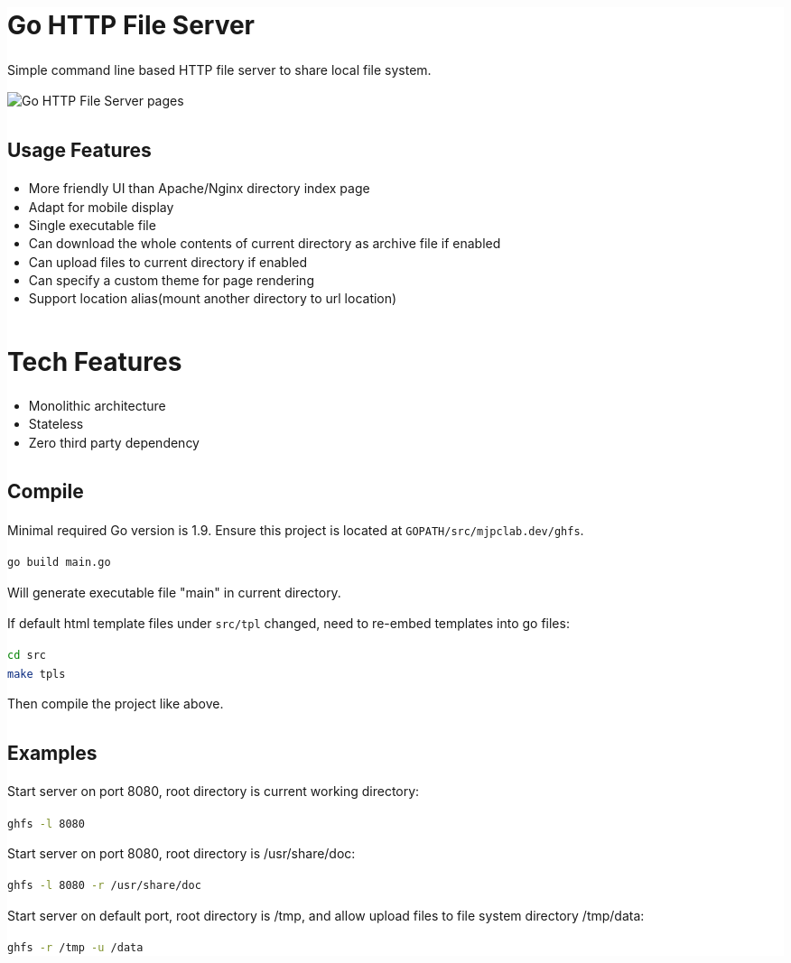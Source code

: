 # Go HTTP File Server
Simple command line based HTTP file server to share local file system.

![Go HTTP File Server pages](doc/ghfs.gif)

## Usage Features
- More friendly UI than Apache/Nginx directory index page
- Adapt for mobile display
- Single executable file
- Can download the whole contents of current directory as archive file if enabled
- Can upload files to current directory if enabled
- Can specify a custom theme for page rendering
- Support location alias(mount another directory to url location)

# Tech Features
- Monolithic architecture
- Stateless
- Zero third party dependency

## Compile
Minimal required Go version is 1.9.
Ensure this project is located at `GOPATH/src/mjpclab.dev/ghfs`.
```sh
go build main.go
```
Will generate executable file "main" in current directory.

If default html template files under `src/tpl` changed, need to re-embed templates into go files:
```bash
cd src
make tpls
```
Then compile the project like above.

## Examples
Start server on port 8080, root directory is current working directory:
```sh
ghfs -l 8080
``` 

Start server on port 8080, root directory is /usr/share/doc:
```sh
ghfs -l 8080 -r /usr/share/doc
```

Start server on default port, root directory is /tmp, and allow upload files to file system directory /tmp/data:
```sh
ghfs -r /tmp -u /data
```
